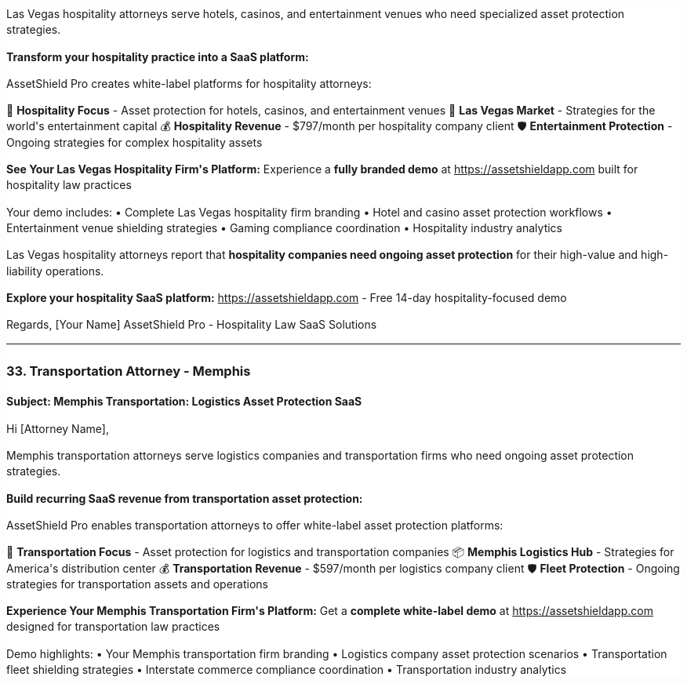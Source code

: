 Las Vegas hospitality attorneys serve hotels, casinos, and entertainment venues who need specialized asset protection strategies.

**Transform your hospitality practice into a SaaS platform:**

AssetShield Pro creates white-label platforms for hospitality attorneys:

🎰 **Hospitality Focus** - Asset protection for hotels, casinos, and entertainment venues
🌃 **Las Vegas Market** - Strategies for the world's entertainment capital
💰 **Hospitality Revenue** - $797/month per hospitality company client
🛡️ **Entertainment Protection** - Ongoing strategies for complex hospitality assets

**See Your Las Vegas Hospitality Firm's Platform:**
Experience a **fully branded demo** at https://assetshieldapp.com built for hospitality law practices

Your demo includes:
• Complete Las Vegas hospitality firm branding
• Hotel and casino asset protection workflows
• Entertainment venue shielding strategies
• Gaming compliance coordination
• Hospitality industry analytics

Las Vegas hospitality attorneys report that **hospitality companies need ongoing asset protection** for their high-value and high-liability operations.

**Explore your hospitality SaaS platform:**
https://assetshieldapp.com - Free 14-day hospitality-focused demo

Regards,
[Your Name]
AssetShield Pro - Hospitality Law SaaS Solutions

---

### **33. Transportation Attorney - Memphis**
**Subject: Memphis Transportation: Logistics Asset Protection SaaS**

Hi [Attorney Name],

Memphis transportation attorneys serve logistics companies and transportation firms who need ongoing asset protection strategies.

**Build recurring SaaS revenue from transportation asset protection:**

AssetShield Pro enables transportation attorneys to offer white-label asset protection platforms:

🚛 **Transportation Focus** - Asset protection for logistics and transportation companies
📦 **Memphis Logistics Hub** - Strategies for America's distribution center
💰 **Transportation Revenue** - $597/month per logistics company client
🛡️ **Fleet Protection** - Ongoing strategies for transportation assets and operations

**Experience Your Memphis Transportation Firm's Platform:**
Get a **complete white-label demo** at https://assetshieldapp.com designed for transportation law practices

Demo highlights:
• Your Memphis transportation firm branding
• Logistics company asset protection scenarios
• Transportation fleet shielding strategies
• Interstate commerce compliance coordination
• Transportation industry analytics
